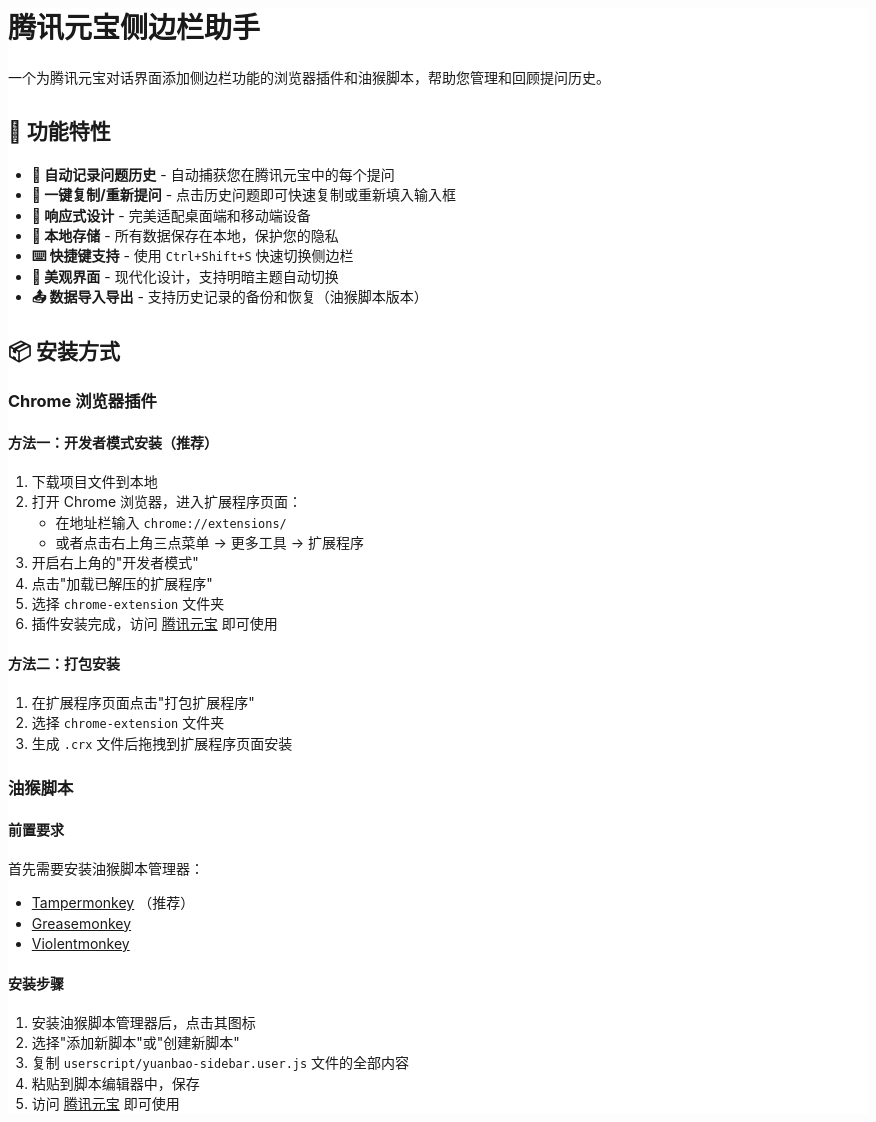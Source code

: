 # 腾讯元宝侧边栏助手

一个为腾讯元宝对话界面添加侧边栏功能的浏览器插件和油猴脚本，帮助您管理和回顾提问历史。

## 🌟 功能特性

- **📝 自动记录问题历史** - 自动捕获您在腾讯元宝中的每个提问
- **🔄 一键复制/重新提问** - 点击历史问题即可快速复制或重新填入输入框
- **📱 响应式设计** - 完美适配桌面端和移动端设备
- **💾 本地存储** - 所有数据保存在本地，保护您的隐私
- **⌨️ 快捷键支持** - 使用 `Ctrl+Shift+S` 快速切换侧边栏
- **🎨 美观界面** - 现代化设计，支持明暗主题自动切换
- **📤 数据导入导出** - 支持历史记录的备份和恢复（油猴脚本版本）

## 📦 安装方式

### Chrome 浏览器插件

#### 方法一：开发者模式安装（推荐）

1. 下载项目文件到本地
2. 打开 Chrome 浏览器，进入扩展程序页面：
   - 在地址栏输入 `chrome://extensions/`
   - 或者点击右上角三点菜单 → 更多工具 → 扩展程序
3. 开启右上角的"开发者模式"
4. 点击"加载已解压的扩展程序"
5. 选择 `chrome-extension` 文件夹
6. 插件安装完成，访问 [腾讯元宝](https://yuanbao.tencent.com) 即可使用

#### 方法二：打包安装

1. 在扩展程序页面点击"打包扩展程序"
2. 选择 `chrome-extension` 文件夹
3. 生成 `.crx` 文件后拖拽到扩展程序页面安装

### 油猴脚本

#### 前置要求

首先需要安装油猴脚本管理器：
- [Tampermonkey](https://www.tampermonkey.net/) （推荐）
- [Greasemonkey](https://www.greasespot.net/)
- [Violentmonkey](https://violentmonkey.github.io/)

#### 安装步骤

1. 安装油猴脚本管理器后，点击其图标
2. 选择"添加新脚本"或"创建新脚本"
3. 复制 `userscript/yuanbao-sidebar.user.js` 文件的全部内容
4. 粘贴到脚本编辑器中，保存
5. 访问 [腾讯元宝](https://yuanbao.tencent.com) 即可使用
